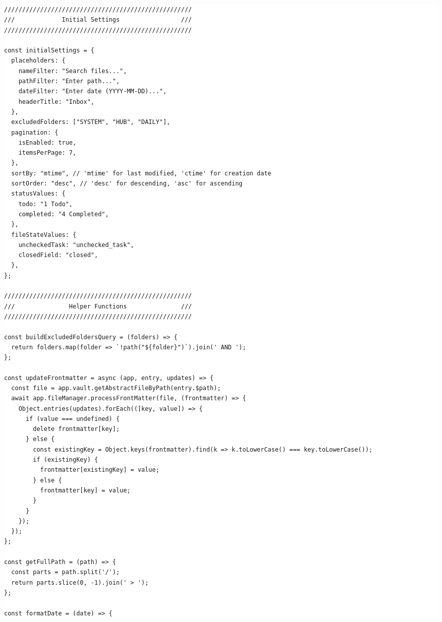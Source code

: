 


```datacorejsx
////////////////////////////////////////////////////
///             Initial Settings                 ///
////////////////////////////////////////////////////

const initialSettings = {
  placeholders: {
    nameFilter: "Search files...",
    pathFilter: "Enter path...",
    dateFilter: "Enter date (YYYY-MM-DD)...",
    headerTitle: "Inbox",
  },
  excludedFolders: ["SYSTEM", "HUB", "DAILY"],
  pagination: {
    isEnabled: true,
    itemsPerPage: 7,
  },
  sortBy: "mtime", // 'mtime' for last modified, 'ctime' for creation date
  sortOrder: "desc", // 'desc' for descending, 'asc' for ascending
  statusValues: {
    todo: "1 Todo",
    completed: "4 Completed",
  },
  fileStateValues: {
    uncheckedTask: "unchecked_task",
    closedField: "closed",
  },
};

////////////////////////////////////////////////////
///               Helper Functions               ///
////////////////////////////////////////////////////

const buildExcludedFoldersQuery = (folders) => {
  return folders.map(folder => `!path("${folder}")`).join(' AND ');
};

const updateFrontmatter = async (app, entry, updates) => {
  const file = app.vault.getAbstractFileByPath(entry.$path);
  await app.fileManager.processFrontMatter(file, (frontmatter) => {
    Object.entries(updates).forEach(([key, value]) => {
      if (value === undefined) {
        delete frontmatter[key];
      } else {
        const existingKey = Object.keys(frontmatter).find(k => k.toLowerCase() === key.toLowerCase());
        if (existingKey) {
          frontmatter[existingKey] = value;
        } else {
          frontmatter[key] = value;
        }
      }
    });
  });
};

const getFullPath = (path) => {
  const parts = path.split('/');
  return parts.slice(0, -1).join(' > ');
};

const formatDate = (date) => {
```